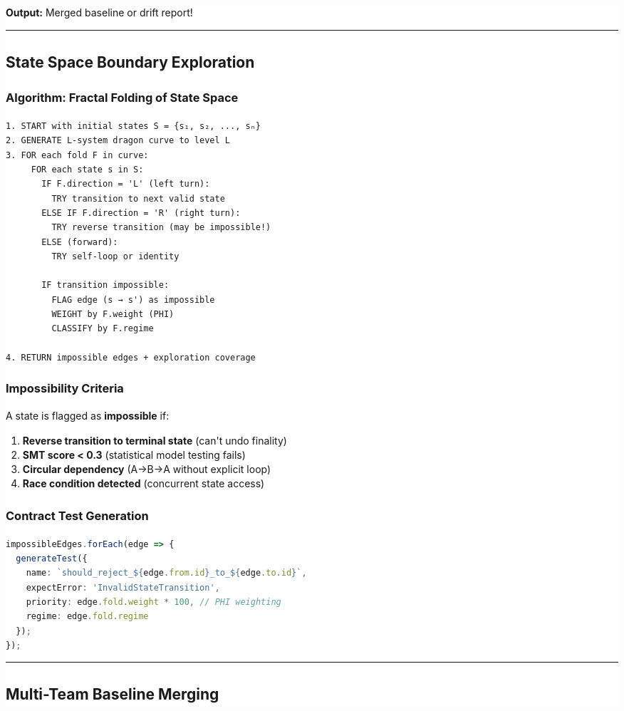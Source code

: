 
**Output:** Merged baseline or drift report!

---

## State Space Boundary Exploration

### Algorithm: Fractal Folding of State Space

```
1. START with initial states S = {s₁, s₂, ..., sₙ}
2. GENERATE L-system dragon curve to level L
3. FOR each fold F in curve:
     FOR each state s in S:
       IF F.direction = 'L' (left turn):
         TRY transition to next valid state
       ELSE IF F.direction = 'R' (right turn):
         TRY reverse transition (may be impossible!)
       ELSE (forward):
         TRY self-loop or identity

       IF transition impossible:
         FLAG edge (s → s') as impossible
         WEIGHT by F.weight (PHI)
         CLASSIFY by F.regime

4. RETURN impossible edges + exploration coverage
```

### Impossibility Criteria

A state is flagged as **impossible** if:

1. **Reverse transition to terminal state** (can't undo finality)
2. **SMT score < 0.3** (statistical model testing fails)
3. **Circular dependency** (A→B→A without explicit loop)
4. **Race condition detected** (concurrent state access)

### Contract Test Generation

```typescript
impossibleEdges.forEach(edge => {
  generateTest({
    name: `should_reject_${edge.from.id}_to_${edge.to.id}`,
    expectError: 'InvalidStateTransition',
    priority: edge.fold.weight * 100, // PHI weighting
    regime: edge.fold.regime
  });
});
```

---

## Multi-Team Baseline Merging
